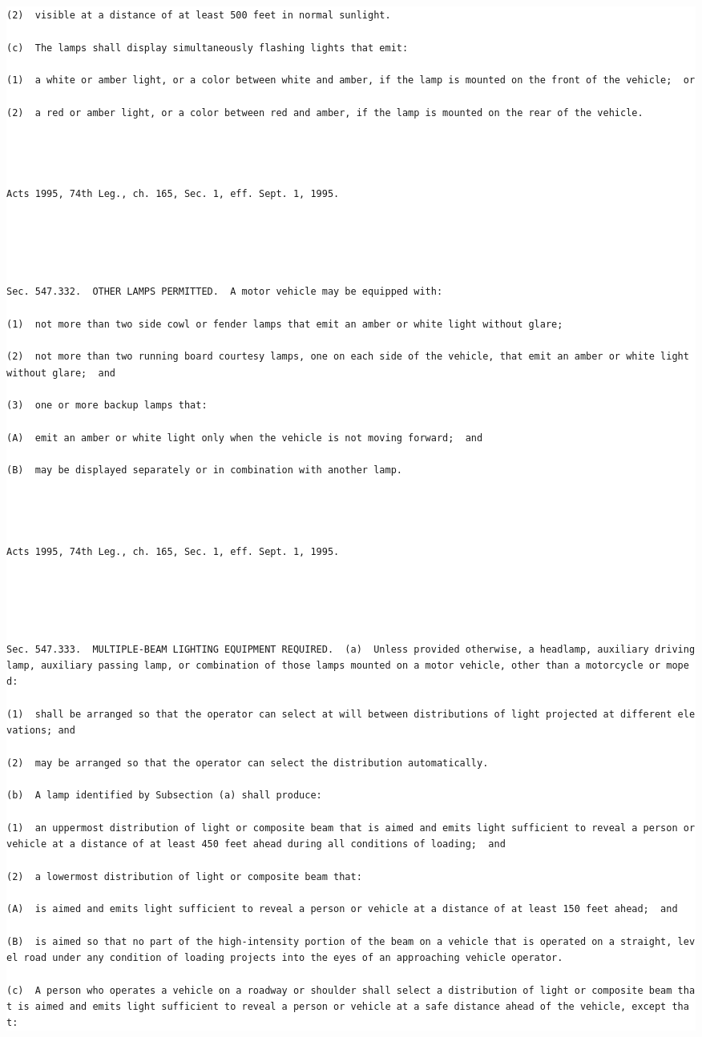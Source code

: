     (2)  visible at a distance of at least 500 feet in normal sunlight.
    
    (c)  The lamps shall display simultaneously flashing lights that emit:
    
    (1)  a white or amber light, or a color between white and amber, if the lamp is mounted on the front of the vehicle;  or
    
    (2)  a red or amber light, or a color between red and amber, if the lamp is mounted on the rear of the vehicle.
    
    
    
    
    Acts 1995, 74th Leg., ch. 165, Sec. 1, eff. Sept. 1, 1995.
    
    
    
    
    
    Sec. 547.332.  OTHER LAMPS PERMITTED.  A motor vehicle may be equipped with:
    
    (1)  not more than two side cowl or fender lamps that emit an amber or white light without glare;
    
    (2)  not more than two running board courtesy lamps, one on each side of the vehicle, that emit an amber or white light without glare;  and
    
    (3)  one or more backup lamps that:
    
    (A)  emit an amber or white light only when the vehicle is not moving forward;  and
    
    (B)  may be displayed separately or in combination with another lamp.
    
    
    
    
    Acts 1995, 74th Leg., ch. 165, Sec. 1, eff. Sept. 1, 1995.
    
    
    
    
    
    Sec. 547.333.  MULTIPLE-BEAM LIGHTING EQUIPMENT REQUIRED.  (a)  Unless provided otherwise, a headlamp, auxiliary driving lamp, auxiliary passing lamp, or combination of those lamps mounted on a motor vehicle, other than a motorcycle or moped:
    
    (1)  shall be arranged so that the operator can select at will between distributions of light projected at different elevations; and
    
    (2)  may be arranged so that the operator can select the distribution automatically.
    
    (b)  A lamp identified by Subsection (a) shall produce:
    
    (1)  an uppermost distribution of light or composite beam that is aimed and emits light sufficient to reveal a person or vehicle at a distance of at least 450 feet ahead during all conditions of loading;  and
    
    (2)  a lowermost distribution of light or composite beam that:
    
    (A)  is aimed and emits light sufficient to reveal a person or vehicle at a distance of at least 150 feet ahead;  and
    
    (B)  is aimed so that no part of the high-intensity portion of the beam on a vehicle that is operated on a straight, level road under any condition of loading projects into the eyes of an approaching vehicle operator.
    
    (c)  A person who operates a vehicle on a roadway or shoulder shall select a distribution of light or composite beam that is aimed and emits light sufficient to reveal a person or vehicle at a safe distance ahead of the vehicle, except that:
    